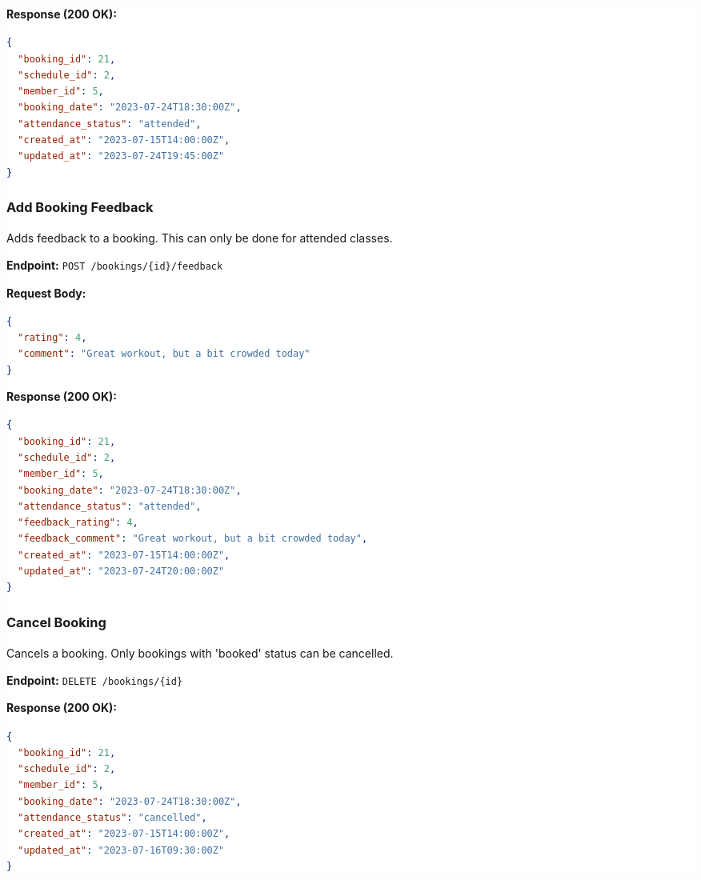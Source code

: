 **Response (200 OK):**
```json
{
  "booking_id": 21,
  "schedule_id": 2,
  "member_id": 5,
  "booking_date": "2023-07-24T18:30:00Z",
  "attendance_status": "attended",
  "created_at": "2023-07-15T14:00:00Z",
  "updated_at": "2023-07-24T19:45:00Z"
}
```

### Add Booking Feedback

Adds feedback to a booking. This can only be done for attended classes.

**Endpoint:** `POST /bookings/{id}/feedback`

**Request Body:**
```json
{
  "rating": 4,
  "comment": "Great workout, but a bit crowded today"
}
```

**Response (200 OK):**
```json
{
  "booking_id": 21,
  "schedule_id": 2,
  "member_id": 5,
  "booking_date": "2023-07-24T18:30:00Z",
  "attendance_status": "attended",
  "feedback_rating": 4,
  "feedback_comment": "Great workout, but a bit crowded today",
  "created_at": "2023-07-15T14:00:00Z",
  "updated_at": "2023-07-24T20:00:00Z"
}
```

### Cancel Booking

Cancels a booking. Only bookings with 'booked' status can be cancelled.

**Endpoint:** `DELETE /bookings/{id}`

**Response (200 OK):**
```json
{
  "booking_id": 21,
  "schedule_id": 2,
  "member_id": 5,
  "booking_date": "2023-07-24T18:30:00Z",
  "attendance_status": "cancelled",
  "created_at": "2023-07-15T14:00:00Z",
  "updated_at": "2023-07-16T09:30:00Z"
}
```
